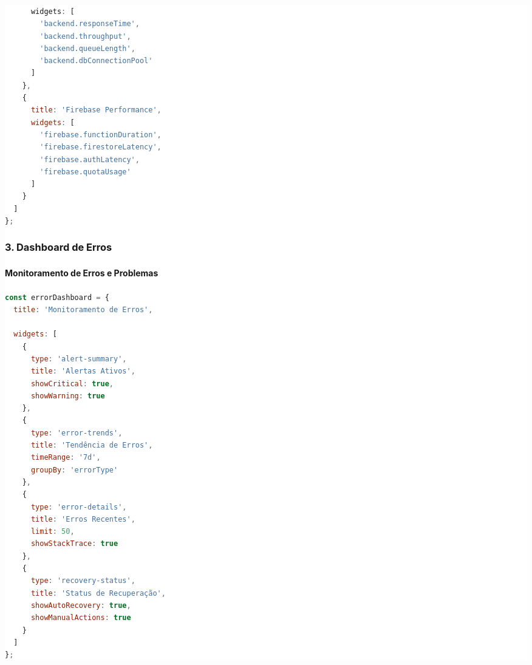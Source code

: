 ```javascript
      widgets: [
        'backend.responseTime',
        'backend.throughput',
        'backend.queueLength',
        'backend.dbConnectionPool'
      ]
    },
    {
      title: 'Firebase Performance',
      widgets: [
        'firebase.functionDuration',
        'firebase.firestoreLatency',
        'firebase.authLatency',
        'firebase.quotaUsage'
      ]
    }
  ]
};
```

### 3. Dashboard de Erros

#### Monitoramento de Erros e Problemas
```javascript
const errorDashboard = {
  title: 'Monitoramento de Erros',
  
  widgets: [
    {
      type: 'alert-summary',
      title: 'Alertas Ativos',
      showCritical: true,
      showWarning: true
    },
    {
      type: 'error-trends',
      title: 'Tendência de Erros',
      timeRange: '7d',
      groupBy: 'errorType'
    },
    {
      type: 'error-details',
      title: 'Erros Recentes',
      limit: 50,
      showStackTrace: true
    },
    {
      type: 'recovery-status',
      title: 'Status de Recuperação',
      showAutoRecovery: true,
      showManualActions: true
    }
  ]
};
```

